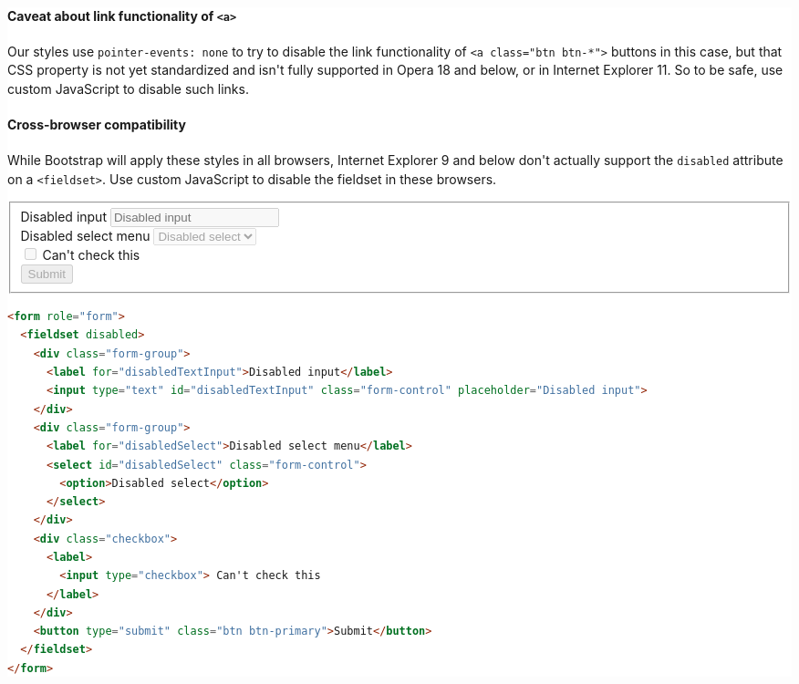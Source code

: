 <div class="bs-callout bs-callout-warning">
  <h4>Caveat about link functionality of <code>&lt;a&gt;</code></h4>
  <p>Our styles use <code>pointer-events: none</code> to try to disable the link functionality of <code>&lt;a class="btn btn-*"&gt;</code> buttons in this case, but that CSS property is not yet standardized and isn't fully supported in Opera 18 and below, or in Internet Explorer 11. So to be safe, use custom JavaScript to disable such links.</p>
</div>

<div class="bs-callout bs-callout-danger">
  <h4>Cross-browser compatibility</h4>
  <p>While Bootstrap will apply these styles in all browsers, Internet Explorer 9 and below don't actually support the <code>disabled</code> attribute on a <code>&lt;fieldset&gt;</code>. Use custom JavaScript to disable the fieldset in these browsers.</p>
</div>

<div class="bs-example">
  <form role="form">
    <fieldset disabled>
      <div class="form-group">
        <label for="disabledTextInput">Disabled input</label>
        <input type="text" id="disabledTextInput" class="form-control" placeholder="Disabled input">
      </div>
      <div class="form-group">
        <label for="disabledSelect">Disabled select menu</label>
        <select id="disabledSelect" class="form-control">
          <option>Disabled select</option>
        </select>
      </div>
      <div class="checkbox">
        <label>
          <input type="checkbox"> Can't check this
        </label>
      </div>
      <button type="submit" class="btn btn-primary">Submit</button>
    </fieldset>
  </form>
</div>

```html
<form role="form">
  <fieldset disabled>
    <div class="form-group">
      <label for="disabledTextInput">Disabled input</label>
      <input type="text" id="disabledTextInput" class="form-control" placeholder="Disabled input">
    </div>
    <div class="form-group">
      <label for="disabledSelect">Disabled select menu</label>
      <select id="disabledSelect" class="form-control">
        <option>Disabled select</option>
      </select>
    </div>
    <div class="checkbox">
      <label>
        <input type="checkbox"> Can't check this
      </label>
    </div>
    <button type="submit" class="btn btn-primary">Submit</button>
  </fieldset>
</form>
```
